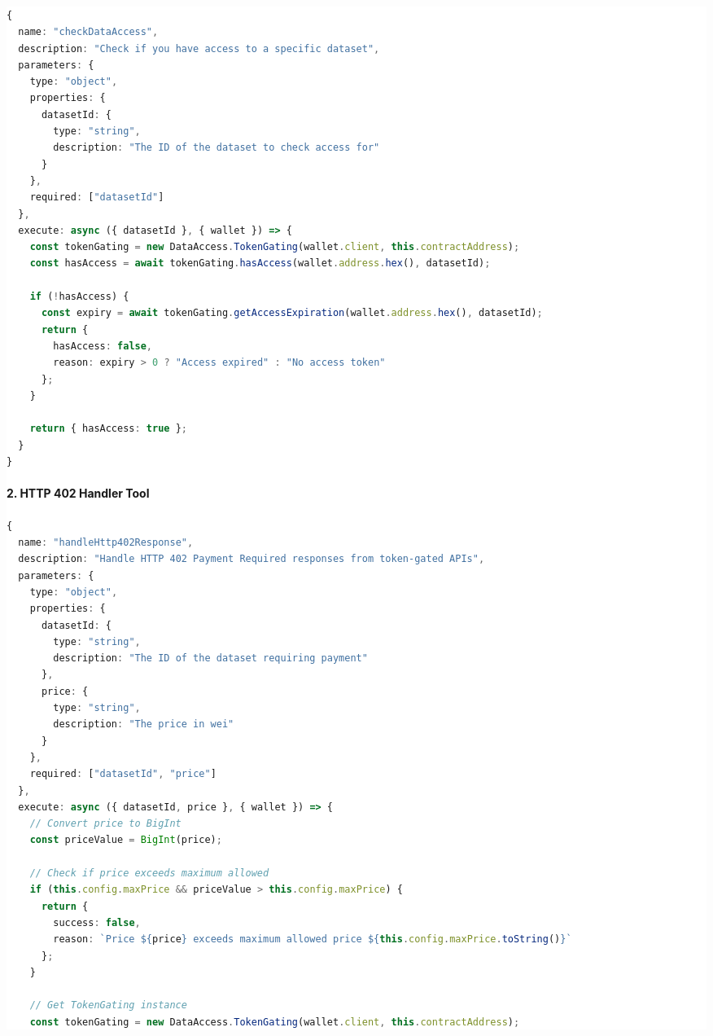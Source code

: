 ```typescript
{
  name: "checkDataAccess",
  description: "Check if you have access to a specific dataset",
  parameters: {
    type: "object",
    properties: {
      datasetId: {
        type: "string",
        description: "The ID of the dataset to check access for"
      }
    },
    required: ["datasetId"]
  },
  execute: async ({ datasetId }, { wallet }) => {
    const tokenGating = new DataAccess.TokenGating(wallet.client, this.contractAddress);
    const hasAccess = await tokenGating.hasAccess(wallet.address.hex(), datasetId);
    
    if (!hasAccess) {
      const expiry = await tokenGating.getAccessExpiration(wallet.address.hex(), datasetId);
      return {
        hasAccess: false,
        reason: expiry > 0 ? "Access expired" : "No access token"
      };
    }
    
    return { hasAccess: true };
  }
}
```

#### 2. HTTP 402 Handler Tool

```typescript
{
  name: "handleHttp402Response",
  description: "Handle HTTP 402 Payment Required responses from token-gated APIs",
  parameters: {
    type: "object",
    properties: {
      datasetId: {
        type: "string",
        description: "The ID of the dataset requiring payment"
      },
      price: {
        type: "string",
        description: "The price in wei"
      }
    },
    required: ["datasetId", "price"]
  },
  execute: async ({ datasetId, price }, { wallet }) => {
    // Convert price to BigInt
    const priceValue = BigInt(price);
    
    // Check if price exceeds maximum allowed
    if (this.config.maxPrice && priceValue > this.config.maxPrice) {
      return {
        success: false,
        reason: `Price ${price} exceeds maximum allowed price ${this.config.maxPrice.toString()}`
      };
    }
    
    // Get TokenGating instance
    const tokenGating = new DataAccess.TokenGating(wallet.client, this.contractAddress);
```